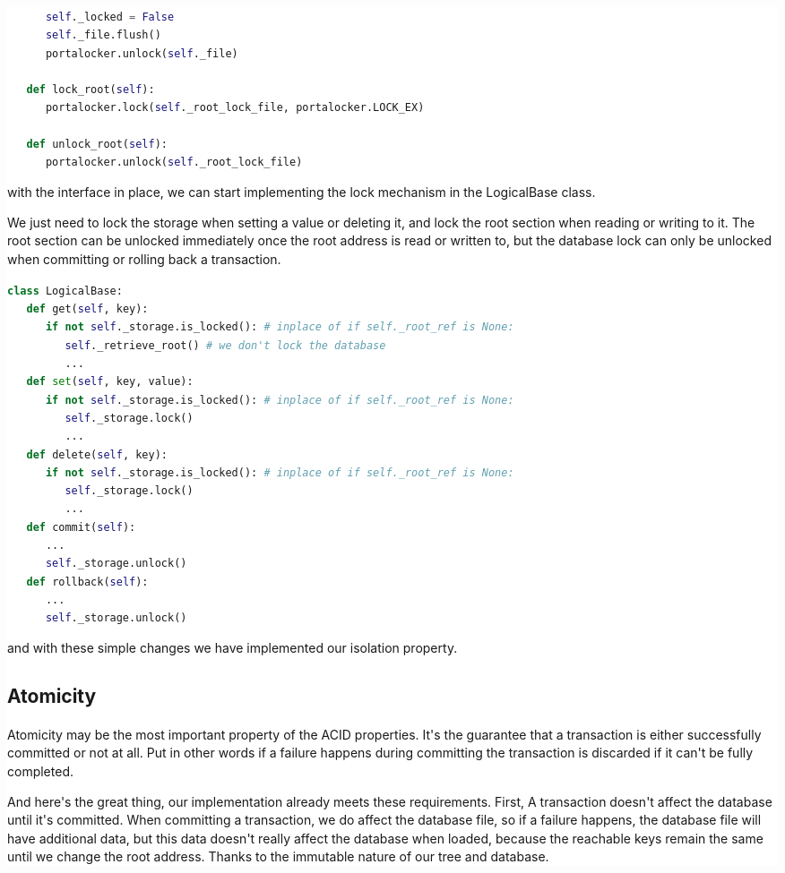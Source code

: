 ```python
      self._locked = False
      self._file.flush()
      portalocker.unlock(self._file)

   def lock_root(self):
      portalocker.lock(self._root_lock_file, portalocker.LOCK_EX)

   def unlock_root(self):
      portalocker.unlock(self._root_lock_file)
```

with the interface in place, we can start implementing the lock mechanism in the LogicalBase class.

We just need to lock the storage when setting a value or deleting it, and lock the root section when reading or writing to it. The root section can be unlocked immediately once the root address is read or written to, but the database lock can only be unlocked when committing or rolling back a transaction.

```python
class LogicalBase:
   def get(self, key):
      if not self._storage.is_locked(): # inplace of if self._root_ref is None:
         self._retrieve_root() # we don't lock the database
         ...
   def set(self, key, value):
      if not self._storage.is_locked(): # inplace of if self._root_ref is None:
         self._storage.lock()
         ...
   def delete(self, key):
      if not self._storage.is_locked(): # inplace of if self._root_ref is None:
         self._storage.lock()
         ...
   def commit(self):
      ...
      self._storage.unlock()
   def rollback(self):
      ...
      self._storage.unlock()
```

and with these simple changes we have implemented our isolation property.

## Atomicity

Atomicity may be the most important property of the ACID properties. It's the guarantee that a transaction is either successfully committed or not at all. Put in other words if a failure happens during committing the transaction is discarded if it can't be fully completed.

And here's the great thing, our implementation already meets these requirements. First, A transaction doesn't affect the database until it's committed. When committing a transaction, we do affect the database file, so if a failure happens, the database file will have additional data, but this data doesn't really affect the database when loaded, because the reachable keys remain the same until we change the root address. Thanks to the immutable nature of our tree and database.
